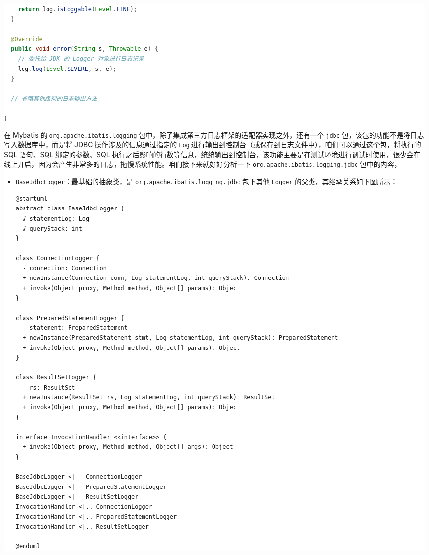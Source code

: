   ```java
      return log.isLoggable(Level.FINE);
    }
  
    @Override
    public void error(String s, Throwable e) {
      // 委托给 JDK 的 Logger 对象进行日志记录
      log.log(Level.SEVERE, s, e);
    }
  
    // 省略其他级别的日志输出方法
  
  }
  ```

在 Mybatis 的 `org.apache.ibatis.logging` 包中，除了集成第三方日志框架的适配器实现之外，还有一个 `jdbc` 包，该包的功能不是将日志写入数据库中，而是将 JDBC 操作涉及的信息通过指定的 `Log` 进行输出到控制台（或保存到日志文件中），咱们可以通过这个包，将执行的 SQL 语句、SQL 绑定的参数、SQL 执行之后影响的行数等信息，统统输出到控制台，该功能主要是在测试环境进行调试时使用，很少会在线上开启，因为会产生非常多的日志，拖慢系统性能。咱们接下来就好好分析一下 `org.apache.ibatis.logging.jdbc` 包中的内容，

- `BaseJdbcLogger`：最基础的抽象类，是 `org.apache.ibatis.logging.jdbc` 包下其他 `Logger` 的父类，其继承关系如下图所示：

  ```plantuml
  @startuml
  abstract class BaseJdbcLogger {
  	# statementLog: Log
  	# queryStack: int
  }
  
  class ConnectionLogger {
  	- connection: Connection
  	+ newInstance(Connection conn, Log statementLog, int queryStack): Connection
  	+ invoke(Object proxy, Method method, Object[] params): Object
  }
  
  class PreparedStatementLogger {
  	- statement: PreparedStatement
  	+ newInstance(PreparedStatement stmt, Log statementLog, int queryStack): PreparedStatement
  	+ invoke(Object proxy, Method method, Object[] params): Object
  }
  
  class ResultSetLogger {
  	- rs: ResultSet
  	+ newInstance(ResultSet rs, Log statementLog, int queryStack): ResultSet
  	+ invoke(Object proxy, Method method, Object[] params): Object
  }
  
  interface InvocationHandler <<interface>> {
  	+ invoke(Object proxy, Method method, Object[] args): Object
  }
  
  BaseJdbcLogger <|-- ConnectionLogger
  BaseJdbcLogger <|-- PreparedStatementLogger
  BaseJdbcLogger <|-- ResultSetLogger
  InvocationHandler <|.. ConnectionLogger
  InvocationHandler <|.. PreparedStatementLogger
  InvocationHandler <|.. ResultSetLogger
  
  @enduml
  ```
